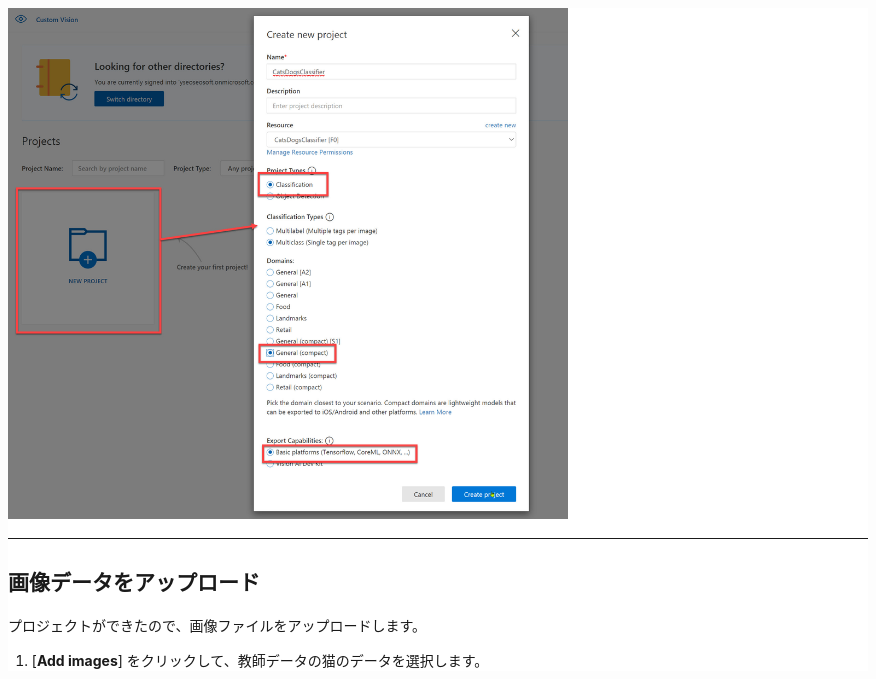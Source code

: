    <img src="./images/02/cv_new_project.jpg" width="560px" />

<br />

---

## 画像データをアップロード

プロジェクトができたので、画像ファイルをアップロードします。

1. [**Add images**] をクリックして、教師データの猫のデータを選択します。

